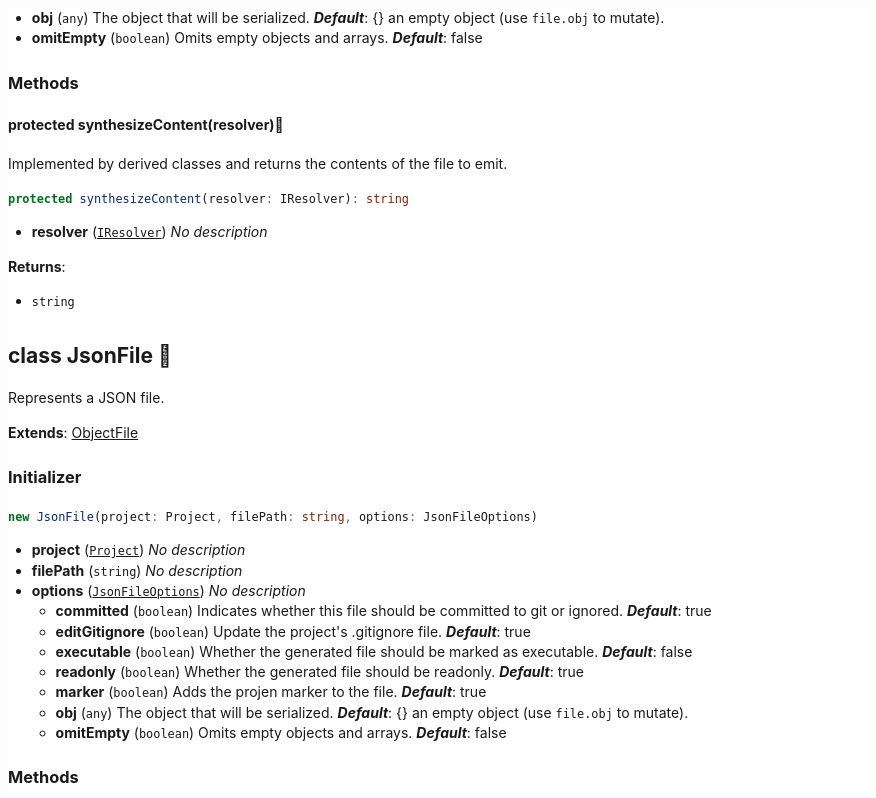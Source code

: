   * **obj** (<code>any</code>)  The object that will be serialized. __*Default*__: {} an empty object (use `file.obj` to mutate).
  * **omitEmpty** (<code>boolean</code>)  Omits empty objects and arrays. __*Default*__: false


### Methods


#### protected synthesizeContent(resolver)🔹 <a id="projen-inifile-synthesizecontent"></a>

Implemented by derived classes and returns the contents of the file to emit.

```ts
protected synthesizeContent(resolver: IResolver): string
```

* **resolver** (<code>[IResolver](#projen-iresolver)</code>)  *No description*

__Returns__:
* <code>string</code>



## class JsonFile 🔹 <a id="projen-jsonfile"></a>

Represents a JSON file.

__Extends__: [ObjectFile](#projen-objectfile)

### Initializer




```ts
new JsonFile(project: Project, filePath: string, options: JsonFileOptions)
```

* **project** (<code>[Project](#projen-project)</code>)  *No description*
* **filePath** (<code>string</code>)  *No description*
* **options** (<code>[JsonFileOptions](#projen-jsonfileoptions)</code>)  *No description*
  * **committed** (<code>boolean</code>)  Indicates whether this file should be committed to git or ignored. __*Default*__: true
  * **editGitignore** (<code>boolean</code>)  Update the project's .gitignore file. __*Default*__: true
  * **executable** (<code>boolean</code>)  Whether the generated file should be marked as executable. __*Default*__: false
  * **readonly** (<code>boolean</code>)  Whether the generated file should be readonly. __*Default*__: true
  * **marker** (<code>boolean</code>)  Adds the projen marker to the file. __*Default*__: true
  * **obj** (<code>any</code>)  The object that will be serialized. __*Default*__: {} an empty object (use `file.obj` to mutate).
  * **omitEmpty** (<code>boolean</code>)  Omits empty objects and arrays. __*Default*__: false


### Methods
